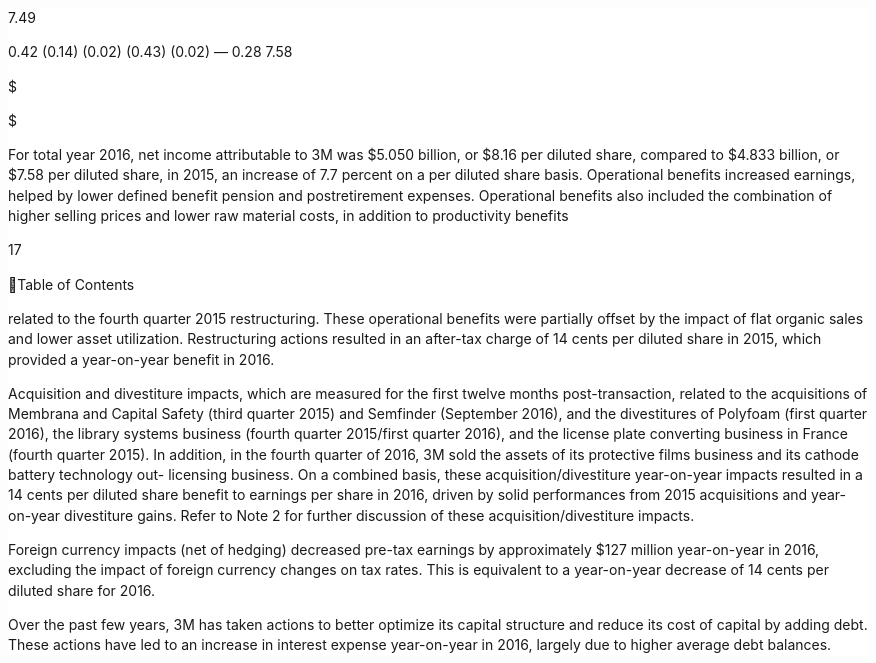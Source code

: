 7.49

0.42
(0.14)
(0.02)
(0.43)
(0.02)
 —
0.28
7.58

$

$

For total year 2016, net income attributable to 3M was $5.050 billion, or $8.16 per diluted share, compared to $4.833 billion, or $7.58 per
diluted share, in 2015, an increase of 7.7 percent on a per diluted share basis. Operational benefits increased earnings, helped by lower
defined benefit pension and postretirement expenses. Operational benefits also included the combination of higher selling prices and lower
raw material costs, in addition to productivity benefits

17

Table of Contents

related to the fourth quarter 2015 restructuring. These operational benefits were partially offset by the impact of flat organic sales and lower
asset utilization. Restructuring actions resulted in an after-tax charge of 14 cents per diluted share in 2015, which provided a year-on-year
benefit in 2016.

Acquisition and divestiture impacts, which are measured for the first twelve months post-transaction, related to the acquisitions of
Membrana and Capital Safety (third quarter 2015) and Semfinder (September 2016), and the divestitures of Polyfoam (first quarter 2016),
the library systems business (fourth quarter 2015/first quarter 2016), and the license plate converting business in France (fourth quarter
2015). In addition, in the fourth quarter of 2016, 3M sold the assets of its protective films business and its cathode battery technology out-
licensing business. On a combined basis, these acquisition/divestiture year-on-year impacts resulted in a 14 cents per diluted share benefit to
earnings per share in 2016, driven by solid performances from 2015 acquisitions and year-on-year divestiture gains. Refer to Note 2 for
further discussion of these acquisition/divestiture impacts.

Foreign currency impacts (net of hedging) decreased pre-tax earnings by approximately $127 million year-on-year in 2016, excluding the
impact of foreign currency changes on tax rates. This is equivalent to a year-on-year decrease of 14 cents per diluted share for 2016.

Over the past few years, 3M has taken actions to better optimize its capital structure and reduce its cost of capital by adding debt. These
actions have led to an increase in interest expense year-on-year in 2016, largely due to higher average debt balances.
